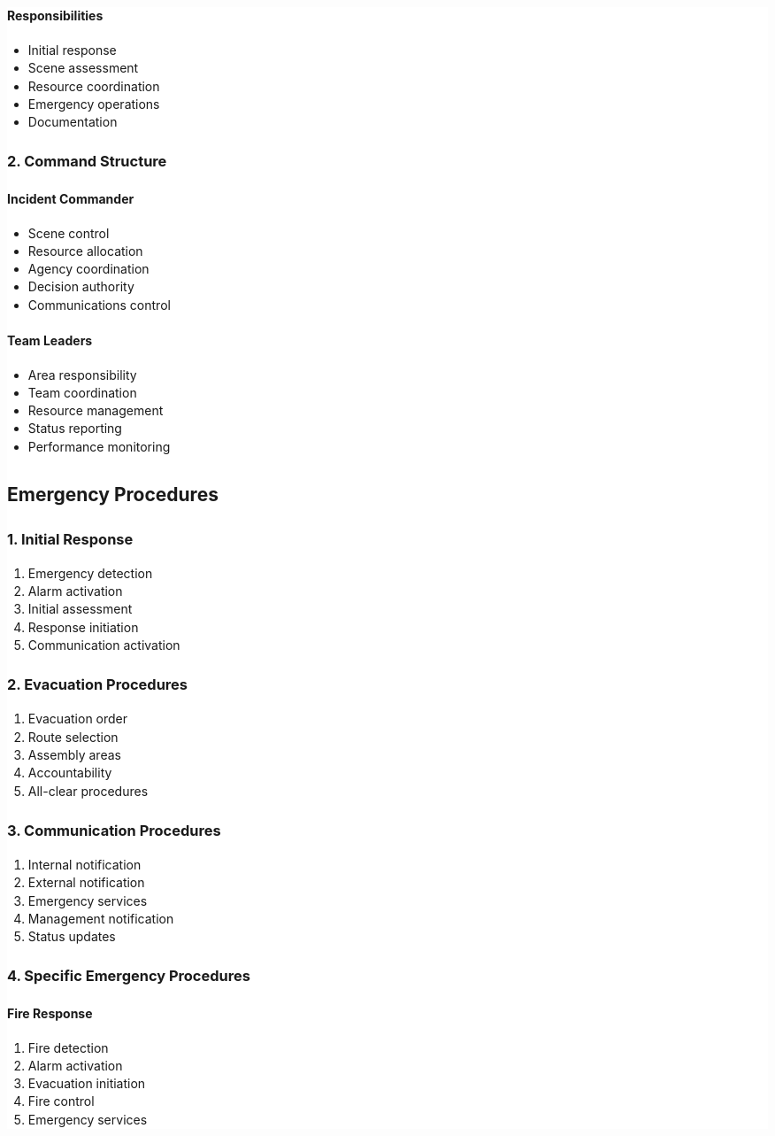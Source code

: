#### Responsibilities
- Initial response
- Scene assessment
- Resource coordination
- Emergency operations
- Documentation

### 2. Command Structure
#### Incident Commander
- Scene control
- Resource allocation
- Agency coordination
- Decision authority
- Communications control

#### Team Leaders
- Area responsibility
- Team coordination
- Resource management
- Status reporting
- Performance monitoring

## Emergency Procedures

### 1. Initial Response
1. Emergency detection
2. Alarm activation
3. Initial assessment
4. Response initiation
5. Communication activation

### 2. Evacuation Procedures
1. Evacuation order
2. Route selection
3. Assembly areas
4. Accountability
5. All-clear procedures

### 3. Communication Procedures
1. Internal notification
2. External notification
3. Emergency services
4. Management notification
5. Status updates

### 4. Specific Emergency Procedures
#### Fire Response
1. Fire detection
2. Alarm activation
3. Evacuation initiation
4. Fire control
5. Emergency services
